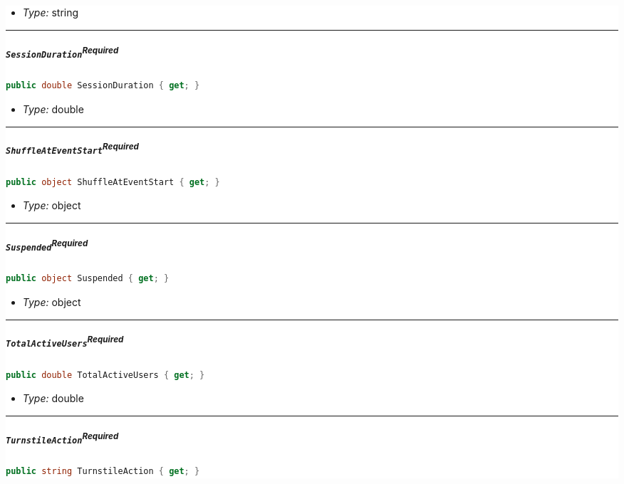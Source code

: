 - *Type:* string

---

##### `SessionDuration`<sup>Required</sup> <a name="SessionDuration" id="@cdktf/provider-cloudflare.waitingRoomEvent.WaitingRoomEvent.property.sessionDuration"></a>

```csharp
public double SessionDuration { get; }
```

- *Type:* double

---

##### `ShuffleAtEventStart`<sup>Required</sup> <a name="ShuffleAtEventStart" id="@cdktf/provider-cloudflare.waitingRoomEvent.WaitingRoomEvent.property.shuffleAtEventStart"></a>

```csharp
public object ShuffleAtEventStart { get; }
```

- *Type:* object

---

##### `Suspended`<sup>Required</sup> <a name="Suspended" id="@cdktf/provider-cloudflare.waitingRoomEvent.WaitingRoomEvent.property.suspended"></a>

```csharp
public object Suspended { get; }
```

- *Type:* object

---

##### `TotalActiveUsers`<sup>Required</sup> <a name="TotalActiveUsers" id="@cdktf/provider-cloudflare.waitingRoomEvent.WaitingRoomEvent.property.totalActiveUsers"></a>

```csharp
public double TotalActiveUsers { get; }
```

- *Type:* double

---

##### `TurnstileAction`<sup>Required</sup> <a name="TurnstileAction" id="@cdktf/provider-cloudflare.waitingRoomEvent.WaitingRoomEvent.property.turnstileAction"></a>

```csharp
public string TurnstileAction { get; }
```
